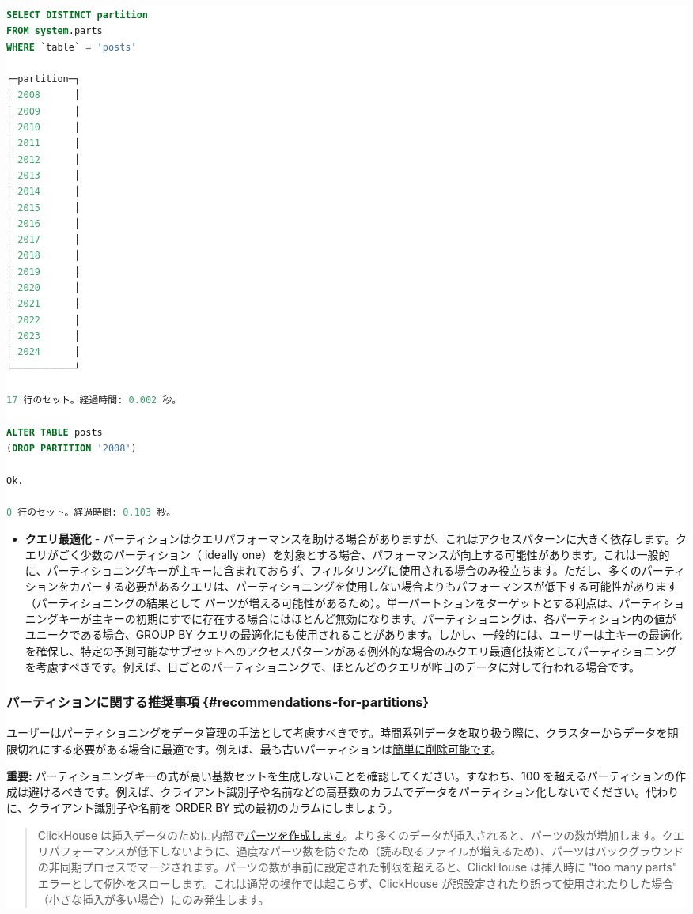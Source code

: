```sql
SELECT DISTINCT partition
FROM system.parts
WHERE `table` = 'posts'

┌─partition─┐
│ 2008      │
│ 2009      │
│ 2010      │
│ 2011      │
│ 2012      │
│ 2013      │
│ 2014      │
│ 2015      │
│ 2016      │
│ 2017      │
│ 2018      │
│ 2019      │
│ 2020      │
│ 2021      │
│ 2022      │
│ 2023      │
│ 2024      │
└───────────┘

17 行のセット。経過時間: 0.002 秒。

ALTER TABLE posts
(DROP PARTITION '2008')

Ok.

0 行のセット。経過時間: 0.103 秒。
```

- **クエリ最適化** - パーティションはクエリパフォーマンスを助ける場合がありますが、これはアクセスパターンに大きく依存します。クエリがごく少数のパーティション（ ideally one）を対象とする場合、パフォーマンスが向上する可能性があります。これは一般的に、パーティショニングキーが主キーに含まれておらず、フィルタリングに使用される場合のみ役立ちます。ただし、多くのパーティションをカバーする必要があるクエリは、パーティショニングを使用しない場合よりもパフォーマンスが低下する可能性があります（パーティショニングの結果として パーツが増える可能性があるため）。単一パートションをターゲットとする利点は、パーティショニングキーが主キーの初期にすでに存在する場合にはほとんど無効になります。パーティショニングは、各パーティション内の値がユニークである場合、[GROUP BY クエリの最適化](/engines/table-engines/mergetree-family/custom-partitioning-key#group-by-optimisation-using-partition-key)にも使用されることがあります。しかし、一般的には、ユーザーは主キーの最適化を確保し、特定の予測可能なサブセットへのアクセスパターンがある例外的な場合のみクエリ最適化技術としてパーティショニングを考慮すべきです。例えば、日ごとのパーティショニングで、ほとんどのクエリが昨日のデータに対して行われる場合です。

### パーティションに関する推奨事項 {#recommendations-for-partitions}

ユーザーはパーティショニングをデータ管理の手法として考慮すべきです。時間系列データを取り扱う際に、クラスターからデータを期限切れにする必要がある場合に最適です。例えば、最も古いパーティションは[簡単に削除可能です](/sql-reference/statements/alter/partition#drop-partitionpart)。

**重要:** パーティショニングキーの式が高い基数セットを生成しないことを確認してください。すなわち、100 を超えるパーティションの作成は避けるべきです。例えば、クライアント識別子や名前などの高基数のカラムでデータをパーティション化しないでください。代わりに、クライアント識別子や名前を ORDER BY 式の最初のカラムにしましょう。

> ClickHouse は挿入データのために内部で[パーツを作成します](/guides/best-practices/sparse-primary-indexes#clickhouse-index-design)。より多くのデータが挿入されると、パーツの数が増加します。クエリパフォーマンスが低下しないように、過度なパーツ数を防ぐため（読み取るファイルが増えるため）、パーツはバックグラウンドの非同期プロセスでマージされます。パーツの数が事前に設定された制限を超えると、ClickHouse は挿入時に "too many parts" エラーとして例外をスローします。これは通常の操作では起こらず、ClickHouse が誤設定されたり誤って使用されたりした場合（小さな挿入が多い場合）にのみ発生します。
